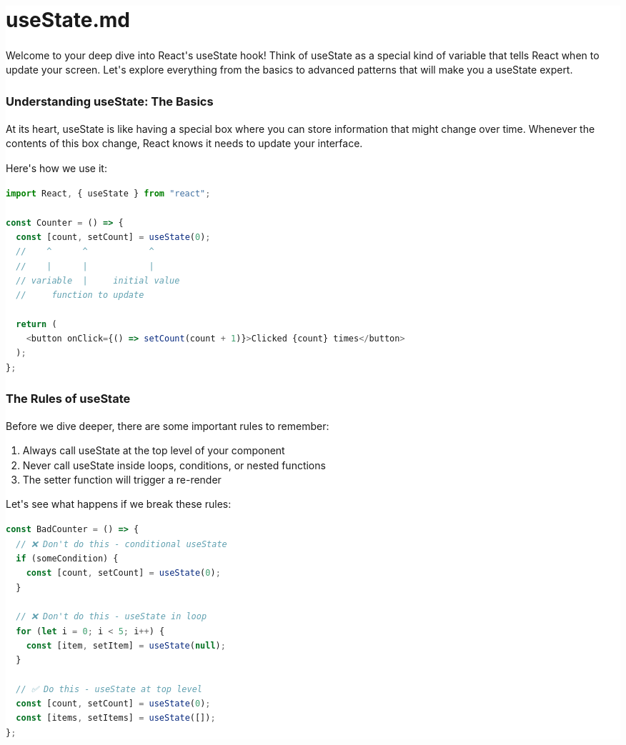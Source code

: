 # useState.md

Welcome to your deep dive into React's useState hook! Think of useState as a special kind of variable that tells React when to update your screen. Let's explore everything from the basics to advanced patterns that will make you a useState expert.

### Understanding useState: The Basics

At its heart, useState is like having a special box where you can store information that might change over time. Whenever the contents of this box change, React knows it needs to update your interface.

Here's how we use it:

```javascript
import React, { useState } from "react";

const Counter = () => {
  const [count, setCount] = useState(0);
  //    ^      ^            ^
  //    |      |            |
  // variable  |     initial value
  //     function to update

  return (
    <button onClick={() => setCount(count + 1)}>Clicked {count} times</button>
  );
};
```

### The Rules of useState

Before we dive deeper, there are some important rules to remember:

1. Always call useState at the top level of your component
2. Never call useState inside loops, conditions, or nested functions
3. The setter function will trigger a re-render

Let's see what happens if we break these rules:

```javascript
const BadCounter = () => {
  // ❌ Don't do this - conditional useState
  if (someCondition) {
    const [count, setCount] = useState(0);
  }

  // ❌ Don't do this - useState in loop
  for (let i = 0; i < 5; i++) {
    const [item, setItem] = useState(null);
  }

  // ✅ Do this - useState at top level
  const [count, setCount] = useState(0);
  const [items, setItems] = useState([]);
};
```
